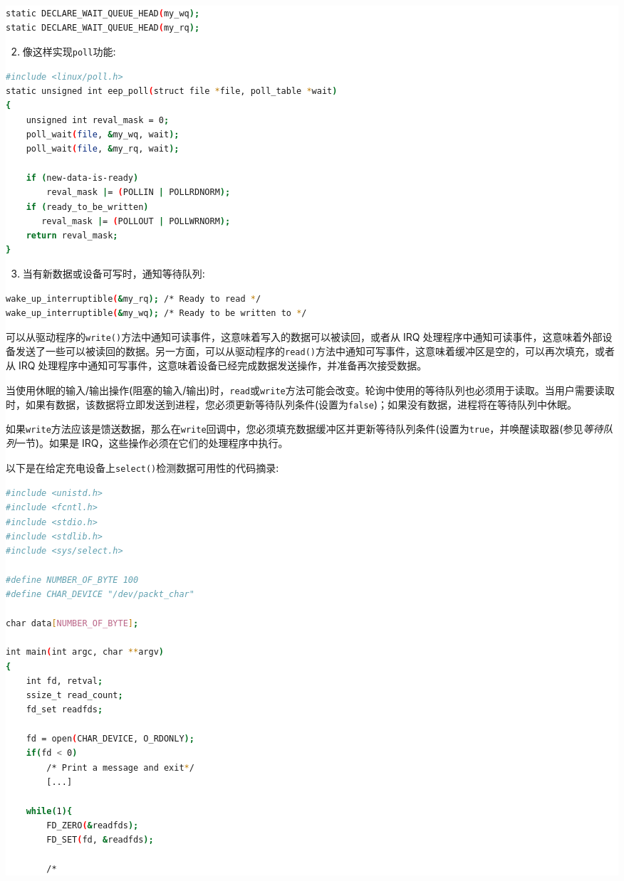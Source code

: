 ```sh
static DECLARE_WAIT_QUEUE_HEAD(my_wq); 
static DECLARE_WAIT_QUEUE_HEAD(my_rq); 
```

2.  像这样实现`poll`功能:

```sh
#include <linux/poll.h> 
static unsigned int eep_poll(struct file *file, poll_table *wait) 
{ 
    unsigned int reval_mask = 0; 
    poll_wait(file, &my_wq, wait); 
    poll_wait(file, &my_rq, wait); 

    if (new-data-is-ready) 
        reval_mask |= (POLLIN | POLLRDNORM); 
    if (ready_to_be_written) 
       reval_mask |= (POLLOUT | POLLWRNORM); 
    return reval_mask; 
} 
```

3.  当有新数据或设备可写时，通知等待队列:

```sh
wake_up_interruptible(&my_rq); /* Ready to read */ 
wake_up_interruptible(&my_wq); /* Ready to be written to */ 
```

可以从驱动程序的`write()`方法中通知可读事件，这意味着写入的数据可以被读回，或者从 IRQ 处理程序中通知可读事件，这意味着外部设备发送了一些可以被读回的数据。另一方面，可以从驱动程序的`read()`方法中通知可写事件，这意味着缓冲区是空的，可以再次填充，或者从 IRQ 处理程序中通知可写事件，这意味着设备已经完成数据发送操作，并准备再次接受数据。

当使用休眠的输入/输出操作(阻塞的输入/输出)时，`read`或`write`方法可能会改变。轮询中使用的等待队列也必须用于读取。当用户需要读取时，如果有数据，该数据将立即发送到进程，您必须更新等待队列条件(设置为`false`)；如果没有数据，进程将在等待队列中休眠。

如果`write`方法应该是馈送数据，那么在`write`回调中，您必须填充数据缓冲区并更新等待队列条件(设置为`true`，并唤醒读取器(参见*等待队列*一节)。如果是 IRQ，这些操作必须在它们的处理程序中执行。

以下是在给定充电设备上`select()`检测数据可用性的代码摘录:

```sh
#include <unistd.h> 
#include <fcntl.h> 
#include <stdio.h> 
#include <stdlib.h> 
#include <sys/select.h> 

#define NUMBER_OF_BYTE 100 
#define CHAR_DEVICE "/dev/packt_char" 

char data[NUMBER_OF_BYTE]; 

int main(int argc, char **argv) 
{ 
    int fd, retval; 
    ssize_t read_count; 
    fd_set readfds; 

    fd = open(CHAR_DEVICE, O_RDONLY); 
    if(fd < 0) 
        /* Print a message and exit*/ 
        [...] 

    while(1){  
        FD_ZERO(&readfds); 
        FD_SET(fd, &readfds); 

        /* 
```